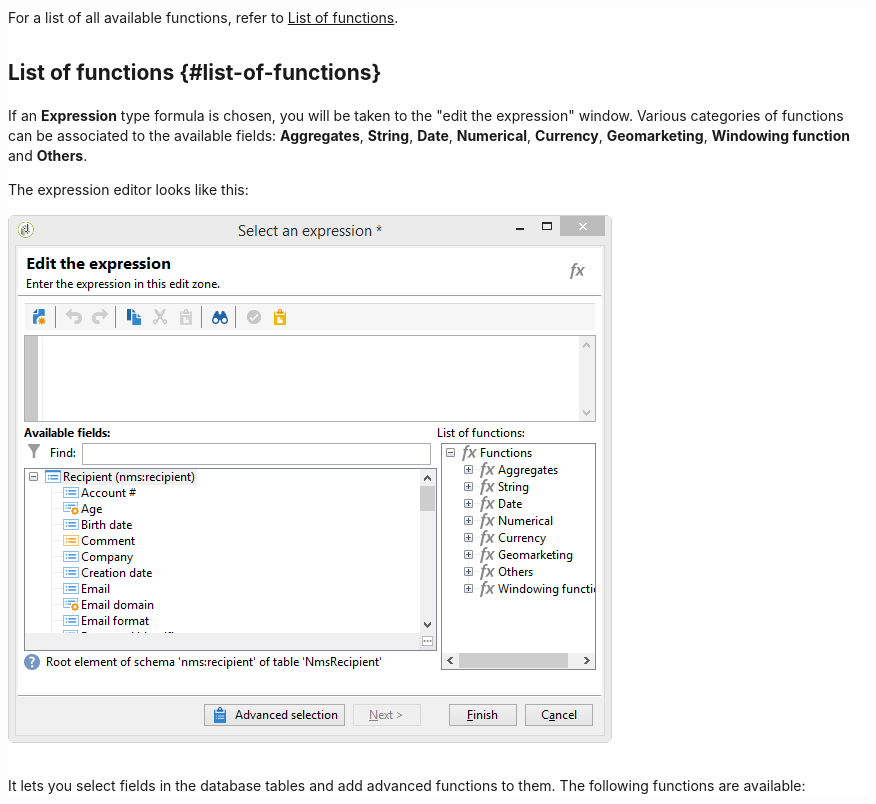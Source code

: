    For a list of all available functions, refer to [List of functions](../../platform/using/defining-filter-conditions.md#list-of-functions).

## List of functions {#list-of-functions}

If an **Expression** type formula is chosen, you will be taken to the "edit the expression" window. Various categories of functions can be associated to the available fields: **Aggregates**, **String**, **Date**, **Numerical**, **Currency**, **Geomarketing**, **Windowing function** and **Others**.

The expression editor looks like this:

![](assets/s_ncs_user_filter_define_expression.png)

It lets you select fields in the database tables and add advanced functions to them. The following functions are available:

